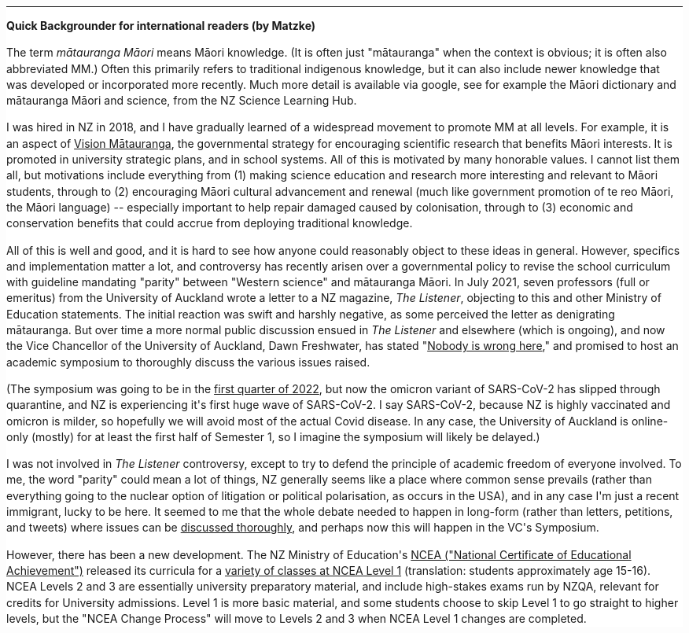 -----

<a name="background" /></a>

**Quick Backgrounder for international readers (by Matzke)**

The term <i>mātauranga Māori</i> means Māori knowledge.  (It is often just "mātauranga" when the context is obvious; it is often also abbreviated MM.) Often this primarily refers to traditional indigenous knowledge, but it can also include newer knowledge that was developed or incorporated more recently.  Much more detail is available via google, see for example the Māori dictionary and mātauranga Māori and science, from the NZ Science Learning Hub.

I was hired in NZ in 2018, and I have gradually learned of a widespread movement to promote MM at all levels. For example, it is an aspect of <a href="https://www.mbie.govt.nz/science-and-technology/science-and-innovation/agencies-policies-and-budget-initiatives/vision-matauranga-policy/">Vision Mātauranga</a>, the governmental strategy for encouraging scientific research that benefits Māori interests. It is promoted in university strategic plans, and in school systems.  All of this is motivated by many honorable values. I cannot list them all, but motivations include everything from (1) making science education and research more interesting and relevant to Māori students, through to (2) encouraging Māori cultural advancement and renewal (much like government promotion of te reo Māori, the Māori language) -- especially important to help repair damaged caused by colonisation, through to (3) economic and conservation benefits that could accrue from deploying traditional knowledge. 

All of this is well and good, and it is hard to see how anyone could reasonably object to these ideas in general. However, specifics and implementation matter a lot, and controversy has recently arisen over a governmental policy to revise the school curriculum with guideline mandating "parity" between "Western science" and mātauranga Māori. In July 2021, seven professors (full or emeritus) from the University of Auckland wrote a letter to a NZ magazine, <i>The Listener</i>, objecting to this and other Ministry of Education statements. The initial reaction was swift and harshly negative, as some perceived the letter as denigrating mātauranga.  But over time a more normal public discussion ensued in <i>The Listener</i> and elsewhere (which is ongoing), and now the Vice Chancellor of the University of Auckland, Dawn Freshwater, has stated "<a href="https://www.timeshighereducation.com/news/auckland-plans-dialogue-maori-knowledge-and-science">Nobody is wrong here</a>," and promised to host an academic symposium to thoroughly discuss the various issues raised. 

(The symposium was going to be in the <a href="https://www.timeshighereducation.com/news/auckland-plans-dialogue-maori-knowledge-and-science">first quarter of 2022</a>, but now the omicron variant of SARS-CoV-2 has slipped through quarantine, and NZ is experiencing it's first huge wave of SARS-CoV-2. I say SARS-CoV-2, because NZ is highly vaccinated and omicron is milder, so hopefully we will avoid most of the actual Covid disease. In any case, the University of Auckland is online-only (mostly) for at least the first half of Semester 1, so I imagine the symposium will likely be delayed.)

I was not involved in <i>The Listener</i> controversy, except to try to defend the principle of academic freedom of everyone involved. To me, the word "parity" could mean a lot of things, NZ generally seems like a place where common sense prevails (rather than everything going to the nuclear option of litigation or political polarisation, as occurs in the USA), and in any case I'm just a recent immigrant, lucky to be here. It seemed to me that the whole debate needed to happen in long-form (rather than letters, petitions, and tweets) where issues can be <a href="https://www.rnz.co.nz/news/on-the-inside/448453/let-s-choose-our-words-more-carefully-when-discussing-matauranga-maori-and-science">discussed thoroughly</a>, and perhaps now this will happen in the VC's Symposium.

However, there has been a new development. The NZ Ministry of Education's <a href="https://ncea.education.govt.nz/">NCEA ("National Certificate of Educational Achievement")</a> released its curricula for a <a href="">variety of classes at NCEA Level 1</a> (translation: students approximately age 15-16). NCEA Levels 2 and 3 are essentially university preparatory material, and include high-stakes exams run by NZQA, relevant for credits for University admissions. Level 1 is more basic material, and some students choose to skip Level 1 to go straight to higher levels, but the "NCEA Change Process" will move to Levels 2 and 3 when NCEA Level 1 changes are completed. 
